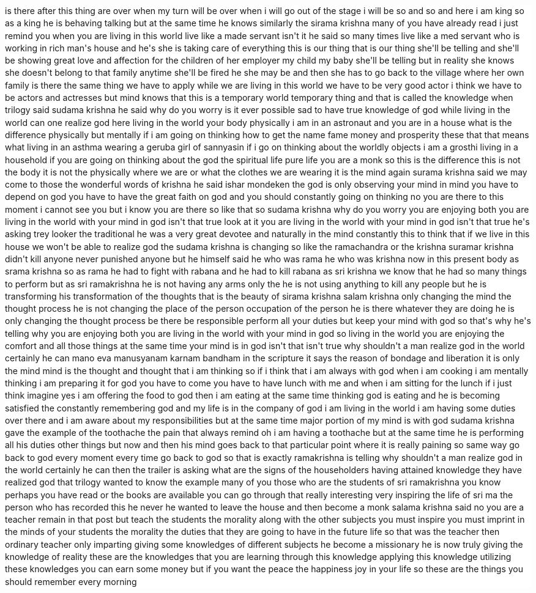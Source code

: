 is there after this thing are over when my turn will be over when i will go out of the stage i will be so and so and here i am king so as a king he is behaving talking but at the same time he knows similarly the sirama krishna many of you have already read i just remind you when you are living in this world live like a made servant isn't it he said so many times live like a med servant who is working in rich man's house and he's she is taking care of everything this is our thing that is our thing she'll be telling and she'll be showing great love and affection for the children of her employer my child my baby she'll be telling but in reality she knows she doesn't belong to that family anytime she'll be fired he she may be and then she has to go back to the village where her own family is there the same thing we have to apply while we are living in this world we have to be very good actor i think we have to be actors and actresses but mind knows that this is a temporary world temporary thing and that is called the knowledge when trilogy said sudama krishna he said why do you worry is it ever possible sad to have true knowledge of god while living in the world can one realize god here living in the world your body physically i am in an astronaut and you are in a house what is the difference physically but mentally if i am going on thinking how to get the name fame money and prosperity these that that means what living in an asthma wearing a geruba girl of sannyasin if i go on thinking about the worldly objects i am a grosthi living in a household if you are going on thinking about the god the spiritual life pure life you are a monk so this is the difference this is not the body it is not the physically where we are or what the clothes we are wearing it is the mind again surama krishna said we may come to those the wonderful words of krishna he said ishar mondeken the god is only observing your mind in mind you have to depend on god you have to have the great faith on god and you should constantly going on thinking no you are there to this moment i cannot see you but i know you are there so like that so sudama krishna why do you worry you are enjoying both you are living in the world with your mind in god isn't that true look at it you are living in the world with your mind in god isn't that true he's asking trey looker the traditional he was a very great devotee and naturally in the mind constantly this to think that if we live in this house we won't be able to realize god the sudama krishna is changing so like the ramachandra or the krishna suramar krishna didn't kill anyone never punished anyone but he himself said he who was rama he who was krishna now in this present body as srama krishna so as rama he had to fight with rabana and he had to kill rabana as sri krishna we know that he had so many things to perform but as sri ramakrishna he is not having any arms only the he is not using anything to kill any people but he is transforming his transformation of the thoughts that is the beauty of sirama krishna salam krishna only changing the mind the thought process he is not changing the place of the person occupation of the person he is there whatever they are doing he is only changing the thought process be there be responsible perform all your duties but keep your mind with god so that's why he's telling why you are enjoying both you are living in the world with your mind in god so living in the world you are enjoying the comfort and all those things at the same time your mind is in god isn't that isn't true why shouldn't a man realize god in the world certainly he can mano eva manusyanam karnam bandham in the scripture it says the reason of bondage and liberation it is only the mind mind is the thought and thought that i am thinking so if i think that i am always with god when i am cooking i am mentally thinking i am preparing it for god you have to come you have to have lunch with me and when i am sitting for the lunch if i just think imagine yes i am offering the food to god then i am eating at the same time thinking god is eating and he is becoming satisfied the constantly remembering god and my life is in the company of god i am living in the world i am having some duties over there and i am aware about my responsibilities but at the same time major portion of my mind is with god sudama krishna gave the example of the toothache the pain that always remind oh i am having a toothache but at the same time he is performing all his duties other things but now and then his mind goes back to that particular point where it is really paining so same way go back to god every moment every time go back to god so that is exactly ramakrishna is telling why shouldn't a man realize god in the world certainly he can then the trailer is asking what are the signs of the householders having attained knowledge they have realized god that trilogy wanted to know the example many of you those who are the students of sri ramakrishna you know perhaps you have read or the books are available you can go through that really interesting very inspiring the life of sri ma the person who has recorded this he never he wanted to leave the house and then become a monk salama krishna said no you are a teacher remain in that post but teach the students the morality along with the other subjects you must inspire you must imprint in the minds of your students the morality the duties that they are going to have in the future life so that was the teacher then ordinary teacher only imparting giving some knowledges of different subjects he become a missionary he is now truly giving the knowledge of reality these are the knowledges that you are learning through this knowledge applying this knowledge utilizing these knowledges you can earn some money but if you want the peace the happiness joy in your life so these are the things you should remember every morning